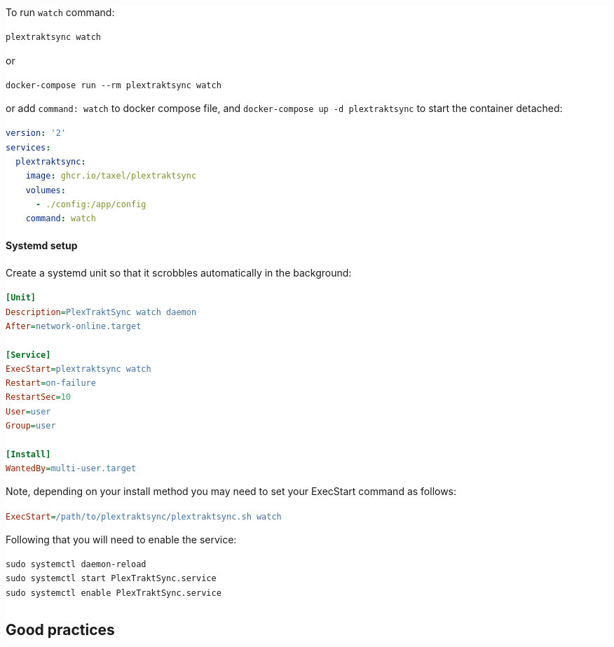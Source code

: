 To run `watch` command:

`plextraktsync watch`

or

```
docker-compose run --rm plextraktsync watch
```

or add `command: watch` to docker compose file, and `docker-compose up -d
plextraktsync` to start the container detached:

```yaml
version: '2'
services:
  plextraktsync:
    image: ghcr.io/taxel/plextraktsync
    volumes:
      - ./config:/app/config
    command: watch
```

#### Systemd setup

Create a systemd unit so that it scrobbles automatically in the background:

```ini
[Unit]
Description=PlexTraktSync watch daemon
After=network-online.target

[Service]
ExecStart=plextraktsync watch
Restart=on-failure
RestartSec=10
User=user
Group=user

[Install]
WantedBy=multi-user.target
```

Note, depending on your install method you may need to set your ExecStart
command as follows:

```ini
ExecStart=/path/to/plextraktsync/plextraktsync.sh watch
```

Following that you will need to enable the service:

```
sudo systemctl daemon-reload
sudo systemctl start PlexTraktSync.service
sudo systemctl enable PlexTraktSync.service
```

## Good practices


[@taxel]: https://github.com/Taxel
[contributors]: https://github.com/Taxel/PlexTraktSync/graphs/contributors
[help-wanted]: https://github.com/Taxel/PlexTraktSync/issues?q=is%3Aissue+is%3Aopen+label%3A%22help+wanted%22
[docs-needed]: https://github.com/Taxel/PlexTraktSync/issues?q=label%3A%22docs+needed%22+sort%3Aupdated-desc
[create a pull request]: https://docs.github.com/en/pull-requests/collaborating-with-pull-requests/proposing-changes-to-your-work-with-pull-requests/creating-a-pull-request
[python-versions-badge]: https://img.shields.io/badge/python-3.8%20%7C%203.9%20%7C%203.10%20%7C%203.11%20%7C%203.12-blue
[platformdirs]: https://pypi.org/project/platformdirs
[install-pipx]: https://github.com/pypa/pipx#install-pipx
[install code from pull request]: CONTRIBUTING.md#install-code-from-pull-request
[two-factor-authentication]: https://support.plex.tv/articles/two-factor-authentication/#toc-1:~:text=Old%20Third%2DParty%20Apps%20%26%20Tools
[ofelia]: https://github.com/mcuadros/ofelia/
[plex-scrobbler]: https://blog.trakt.tv/plex-scrobbler-52db9b016ead
[fix-match]: https://support.plex.tv/articles/201018497-fix-match-match/
[metadata agents]: https://support.plex.tv/articles/200241558-agents/
[migrating-agent-scanner]: https://support.plex.tv/articles/migrating-a-tv-library-to-use-the-new-plex-tv-series-agent-scanner/
[naming-tv-show-files]: https://support.plex.tv/articles/naming-and-organizing-your-tv-show-files/
[plexmatch]: https://support.plex.tv/articles/plexmatch/
[tmdb-transition]: https://blog.trakt.tv/tmdb-transition-ef3d19a5cf24
[tmdb]: https://themoviedb.org/
[tv-show-metadata]: https://blog.trakt.tv/tv-show-metadata-e6e64ed4e6ef
[adding the missing episodes]: https://support.trakt.tv/support/solutions/articles/70000264977
[tmdb]: https://themoviedb.org/
[trakt-tvshow-update]: https://support.trakt.tv/support/solutions/articles/70000260936-how-does-movie-tv-show-information-metadata-get-updated-how-can-i-refresh-or-sync-trakt-to-tmdb-
[how-to-report-metadata-issues]: https://support.trakt.tv/support/solutions/articles/70000627644-how-to-report-metadata-issues
[reports]: https://trakt.tv/settings/reports
[house-of-the-dragon]: https://www.themoviedb.org/tv/94997-house-of-the-dragon/season/1/episode/1/edit?active_nav_item=external_ids
[extra-folder]: https://support.plex.tv/articles/local-files-for-tv-show-trailers-and-extras/
[discussions/997]: https://github.com/Taxel/PlexTraktSync/discussions/997
[discussions]: https://github.com/Taxel/PlexTraktSync/discussions